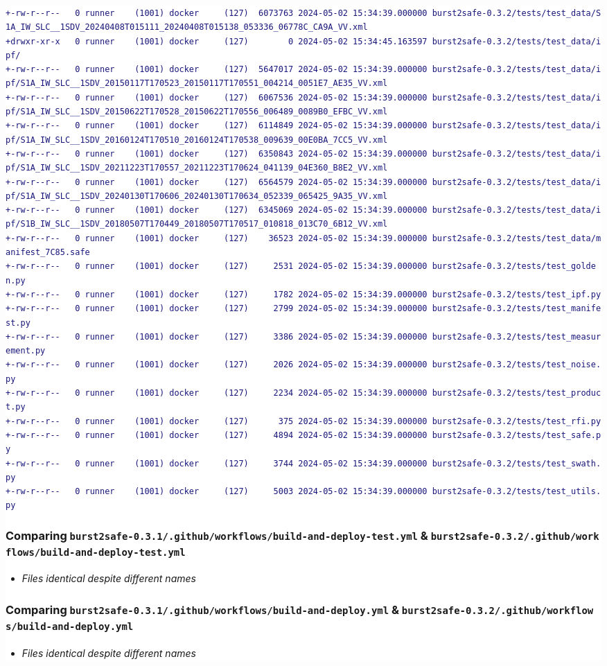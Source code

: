 ```diff
+-rw-r--r--   0 runner    (1001) docker     (127)  6073763 2024-05-02 15:34:39.000000 burst2safe-0.3.2/tests/test_data/S1A_IW_SLC__1SDV_20240408T015111_20240408T015138_053336_06778C_CA9A_VV.xml
+drwxr-xr-x   0 runner    (1001) docker     (127)        0 2024-05-02 15:34:45.163597 burst2safe-0.3.2/tests/test_data/ipf/
+-rw-r--r--   0 runner    (1001) docker     (127)  5647017 2024-05-02 15:34:39.000000 burst2safe-0.3.2/tests/test_data/ipf/S1A_IW_SLC__1SDV_20150117T170523_20150117T170551_004214_0051E7_AE35_VV.xml
+-rw-r--r--   0 runner    (1001) docker     (127)  6067536 2024-05-02 15:34:39.000000 burst2safe-0.3.2/tests/test_data/ipf/S1A_IW_SLC__1SDV_20150622T170528_20150622T170556_006489_0089B0_EFBC_VV.xml
+-rw-r--r--   0 runner    (1001) docker     (127)  6114849 2024-05-02 15:34:39.000000 burst2safe-0.3.2/tests/test_data/ipf/S1A_IW_SLC__1SDV_20160124T170510_20160124T170538_009639_00E0BA_7CC5_VV.xml
+-rw-r--r--   0 runner    (1001) docker     (127)  6350843 2024-05-02 15:34:39.000000 burst2safe-0.3.2/tests/test_data/ipf/S1A_IW_SLC__1SDV_20211223T170557_20211223T170624_041139_04E360_B8E2_VV.xml
+-rw-r--r--   0 runner    (1001) docker     (127)  6564579 2024-05-02 15:34:39.000000 burst2safe-0.3.2/tests/test_data/ipf/S1A_IW_SLC__1SDV_20240130T170606_20240130T170634_052339_065425_9A35_VV.xml
+-rw-r--r--   0 runner    (1001) docker     (127)  6345069 2024-05-02 15:34:39.000000 burst2safe-0.3.2/tests/test_data/ipf/S1B_IW_SLC__1SDV_20180507T170449_20180507T170517_010818_013C70_6B12_VV.xml
+-rw-r--r--   0 runner    (1001) docker     (127)    36523 2024-05-02 15:34:39.000000 burst2safe-0.3.2/tests/test_data/manifest_7C85.safe
+-rw-r--r--   0 runner    (1001) docker     (127)     2531 2024-05-02 15:34:39.000000 burst2safe-0.3.2/tests/test_golden.py
+-rw-r--r--   0 runner    (1001) docker     (127)     1782 2024-05-02 15:34:39.000000 burst2safe-0.3.2/tests/test_ipf.py
+-rw-r--r--   0 runner    (1001) docker     (127)     2799 2024-05-02 15:34:39.000000 burst2safe-0.3.2/tests/test_manifest.py
+-rw-r--r--   0 runner    (1001) docker     (127)     3386 2024-05-02 15:34:39.000000 burst2safe-0.3.2/tests/test_measurement.py
+-rw-r--r--   0 runner    (1001) docker     (127)     2026 2024-05-02 15:34:39.000000 burst2safe-0.3.2/tests/test_noise.py
+-rw-r--r--   0 runner    (1001) docker     (127)     2234 2024-05-02 15:34:39.000000 burst2safe-0.3.2/tests/test_product.py
+-rw-r--r--   0 runner    (1001) docker     (127)      375 2024-05-02 15:34:39.000000 burst2safe-0.3.2/tests/test_rfi.py
+-rw-r--r--   0 runner    (1001) docker     (127)     4894 2024-05-02 15:34:39.000000 burst2safe-0.3.2/tests/test_safe.py
+-rw-r--r--   0 runner    (1001) docker     (127)     3744 2024-05-02 15:34:39.000000 burst2safe-0.3.2/tests/test_swath.py
+-rw-r--r--   0 runner    (1001) docker     (127)     5003 2024-05-02 15:34:39.000000 burst2safe-0.3.2/tests/test_utils.py
```

### Comparing `burst2safe-0.3.1/.github/workflows/build-and-deploy-test.yml` & `burst2safe-0.3.2/.github/workflows/build-and-deploy-test.yml`

 * *Files identical despite different names*

### Comparing `burst2safe-0.3.1/.github/workflows/build-and-deploy.yml` & `burst2safe-0.3.2/.github/workflows/build-and-deploy.yml`

 * *Files identical despite different names*
